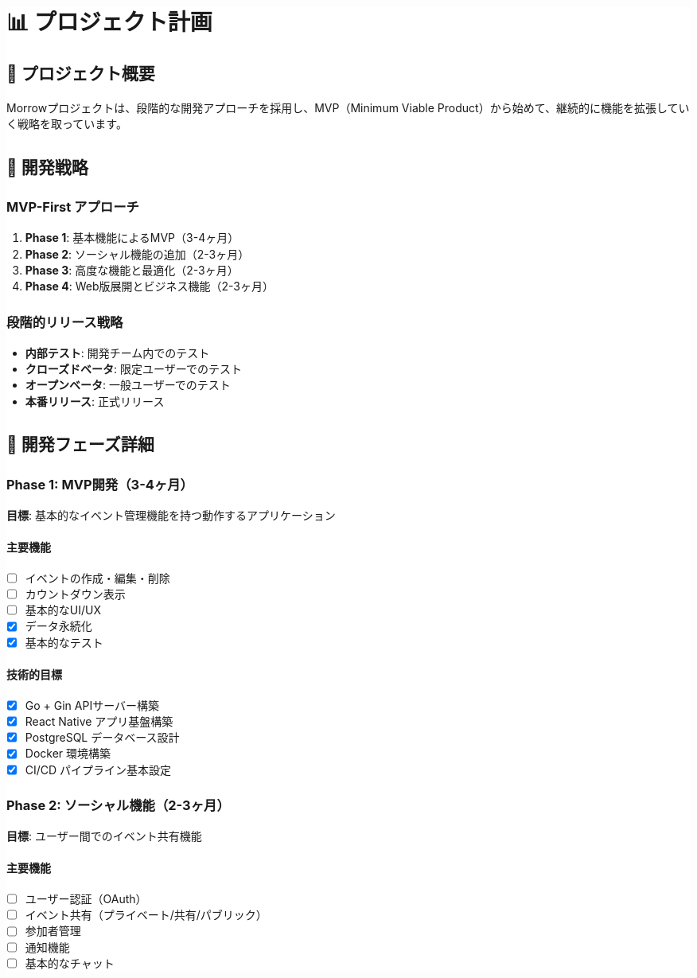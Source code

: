 # 📊 プロジェクト計画

## 🎯 プロジェクト概要

Morrowプロジェクトは、段階的な開発アプローチを採用し、MVP（Minimum Viable Product）から始めて、継続的に機能を拡張していく戦略を取っています。

## 🚀 開発戦略

### MVP-First アプローチ
1. **Phase 1**: 基本機能によるMVP（3-4ヶ月）
2. **Phase 2**: ソーシャル機能の追加（2-3ヶ月）
3. **Phase 3**: 高度な機能と最適化（2-3ヶ月）
4. **Phase 4**: Web版展開とビジネス機能（2-3ヶ月）

### 段階的リリース戦略
- **内部テスト**: 開発チーム内でのテスト
- **クローズドベータ**: 限定ユーザーでのテスト
- **オープンベータ**: 一般ユーザーでのテスト
- **本番リリース**: 正式リリース

## 📅 開発フェーズ詳細

### Phase 1: MVP開発（3-4ヶ月）
**目標**: 基本的なイベント管理機能を持つ動作するアプリケーション

#### 主要機能
- [ ] イベントの作成・編集・削除
- [ ] カウントダウン表示
- [ ] 基本的なUI/UX
- [x] データ永続化
- [x] 基本的なテスト

#### 技術的目標
- [x] Go + Gin APIサーバー構築
- [x] React Native アプリ基盤構築
- [x] PostgreSQL データベース設計
- [x] Docker 環境構築
- [x] CI/CD パイプライン基本設定

### Phase 2: ソーシャル機能（2-3ヶ月）
**目標**: ユーザー間でのイベント共有機能

#### 主要機能
- [ ] ユーザー認証（OAuth）
- [ ] イベント共有（プライベート/共有/パブリック）
- [ ] 参加者管理
- [ ] 通知機能
- [ ] 基本的なチャット
